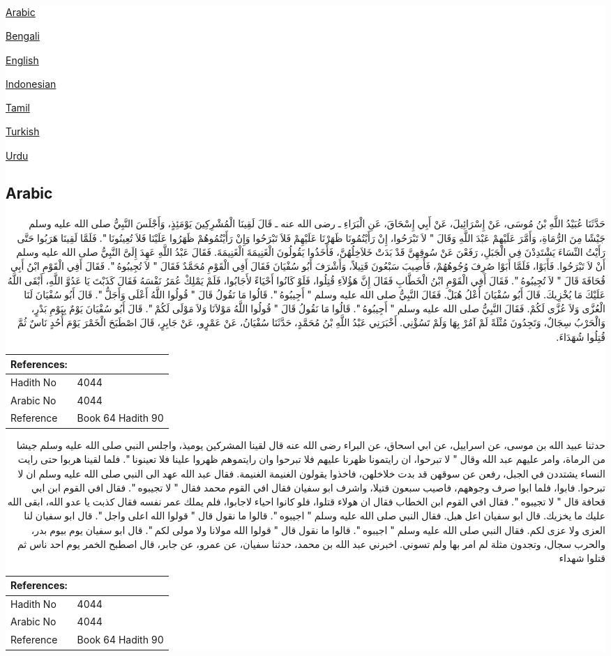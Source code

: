 [Arabic](#arabic)

[Bengali](#bengali)

[English](#english)

[Indonesian](#indonesian)

[Tamil](#tamil)

[Turkish](#turkish)

[Urdu](#urdu)

## Arabic


<div dir="rtl" lang="ar" style={{fontSize:'larger',backgroundColor:'#f8f9fa',padding:20}}>
حَدَّثَنَا عُبَيْدُ اللَّهِ بْنُ مُوسَى، عَنْ إِسْرَائِيلَ، عَنْ أَبِي إِسْحَاقَ، عَنِ الْبَرَاءِ ـ رضى الله عنه ـ قَالَ لَقِينَا الْمُشْرِكِينَ يَوْمَئِذٍ، وَأَجْلَسَ النَّبِيُّ صلى الله عليه وسلم جَيْشًا مِنَ الرُّمَاةِ، وَأَمَّرَ عَلَيْهِمْ عَبْدَ اللَّهِ وَقَالَ ‏"‏ لاَ تَبْرَحُوا، إِنْ رَأَيْتُمُونَا ظَهَرْنَا عَلَيْهِمْ فَلاَ تَبْرَحُوا وَإِنْ رَأَيْتُمُوهُمْ ظَهَرُوا عَلَيْنَا فَلاَ تُعِينُونَا ‏"‏‏.‏ فَلَمَّا لَقِينَا هَرَبُوا حَتَّى رَأَيْتُ النِّسَاءَ يَشْتَدِدْنَ فِي الْجَبَلِ، رَفَعْنَ عَنْ سُوقِهِنَّ قَدْ بَدَتْ خَلاَخِلُهُنَّ، فَأَخَذُوا يَقُولُونَ الْغَنِيمَةَ الْغَنِيمَةَ‏.‏ فَقَالَ عَبْدُ اللَّهِ عَهِدَ إِلَىَّ النَّبِيُّ صلى الله عليه وسلم أَنْ لاَ تَبْرَحُوا‏.‏ فَأَبَوْا، فَلَمَّا أَبَوْا صُرِفَ وُجُوهُهُمْ، فَأُصِيبَ سَبْعُونَ قَتِيلاً، وَأَشْرَفَ أَبُو سُفْيَانَ فَقَالَ أَفِي الْقَوْمِ مُحَمَّدٌ فَقَالَ ‏"‏ لاَ تُجِيبُوهُ ‏"‏‏.‏ فَقَالَ أَفِي الْقَوْمِ ابْنُ أَبِي قُحَافَةَ قَالَ ‏"‏ لاَ تُجِيبُوهُ ‏"‏‏.‏ فَقَالَ أَفِي الْقَوْمِ ابْنُ الْخَطَّابِ فَقَالَ إِنَّ هَؤُلاَءِ قُتِلُوا، فَلَوْ كَانُوا أَحْيَاءً لأَجَابُوا، فَلَمْ يَمْلِكْ عُمَرُ نَفْسَهُ فَقَالَ كَذَبْتَ يَا عَدُوَّ اللَّهِ، أَبْقَى اللَّهُ عَلَيْكَ مَا يُخْزِيكَ‏.‏ قَالَ أَبُو سُفْيَانَ أُعْلُ هُبَلْ‏.‏ فَقَالَ النَّبِيُّ صلى الله عليه وسلم ‏"‏ أَجِيبُوهُ ‏"‏‏.‏ قَالُوا مَا نَقُولُ قَالَ ‏"‏ قُولُوا اللَّهُ أَعْلَى وَأَجَلُّ ‏"‏‏.‏ قَالَ أَبُو سُفْيَانَ لَنَا الْعُزَّى وَلاَ عُزَّى لَكُمْ‏.‏ فَقَالَ النَّبِيُّ صلى الله عليه وسلم ‏"‏ أَجِيبُوهُ ‏"‏‏.‏ قَالُوا مَا نَقُولُ قَالَ ‏"‏ قُولُوا اللَّهُ مَوْلاَنَا وَلاَ مَوْلَى لَكُمْ ‏"‏‏.‏ قَالَ أَبُو سُفْيَانَ يَوْمٌ بِيَوْمِ بَدْرٍ، وَالْحَرْبُ سِجَالٌ، وَتَجِدُونَ مُثْلَةً لَمْ آمُرْ بِهَا وَلَمْ تَسُؤْنِي‏.‏ أَخْبَرَنِي عَبْدُ اللَّهِ بْنُ مُحَمَّدٍ، حَدَّثَنَا سُفْيَانُ، عَنْ عَمْرٍو، عَنْ جَابِرٍ، قَالَ اصْطَبَحَ الْخَمْرَ يَوْمَ أُحُدٍ نَاسٌ ثُمَّ قُتِلُوا شُهَدَاءَ‏.‏
</div>
<div style={{backgroundColor:'#f8f9fa',padding:20, marginBottom: 10}}><table> <thead> <tr> <th>References:</th> <th></th> </tr> </thead> <tbody><tr><td>Hadith No</td><td>4044</td></tr><tr><td>Arabic No</td><td>4044</td></tr><tr><td>Reference</td><td>Book 64 Hadith 90</td></tr></tbody></table></div>


<div dir="rtl" lang="ar" style={{fontSize:'larger',backgroundColor:'#f8f9fa',padding:20}}>
حدثنا عبيد الله بن موسى، عن اسراييل، عن ابي اسحاق، عن البراء رضى الله عنه قال لقينا المشركين يوميذ، واجلس النبي صلى الله عليه وسلم جيشا من الرماة، وامر عليهم عبد الله وقال " لا تبرحوا، ان رايتمونا ظهرنا عليهم فلا تبرحوا وان رايتموهم ظهروا علينا فلا تعينونا ". فلما لقينا هربوا حتى رايت النساء يشتددن في الجبل، رفعن عن سوقهن قد بدت خلاخلهن، فاخذوا يقولون الغنيمة الغنيمة. فقال عبد الله عهد الى النبي صلى الله عليه وسلم ان لا تبرحوا. فابوا، فلما ابوا صرف وجوههم، فاصيب سبعون قتيلا، واشرف ابو سفيان فقال افي القوم محمد فقال " لا تجيبوه ". فقال افي القوم ابن ابي قحافة قال " لا تجيبوه ". فقال افي القوم ابن الخطاب فقال ان هولاء قتلوا، فلو كانوا احياء لاجابوا، فلم يملك عمر نفسه فقال كذبت يا عدو الله، ابقى الله عليك ما يخزيك. قال ابو سفيان اعل هبل. فقال النبي صلى الله عليه وسلم " اجيبوه ". قالوا ما نقول قال " قولوا الله اعلى واجل ". قال ابو سفيان لنا العزى ولا عزى لكم. فقال النبي صلى الله عليه وسلم " اجيبوه ". قالوا ما نقول قال " قولوا الله مولانا ولا مولى لكم ". قال ابو سفيان يوم بيوم بدر، والحرب سجال، وتجدون مثلة لم امر بها ولم تسوني. اخبرني عبد الله بن محمد، حدثنا سفيان، عن عمرو، عن جابر، قال اصطبح الخمر يوم احد ناس ثم قتلوا شهداء
</div>
<div style={{backgroundColor:'#f8f9fa',padding:20, marginBottom: 10}}><table> <thead> <tr> <th>References:</th> <th></th> </tr> </thead> <tbody><tr><td>Hadith No</td><td>4044</td></tr><tr><td>Arabic No</td><td>4044</td></tr><tr><td>Reference</td><td>Book 64 Hadith 90</td></tr></tbody></table></div>
